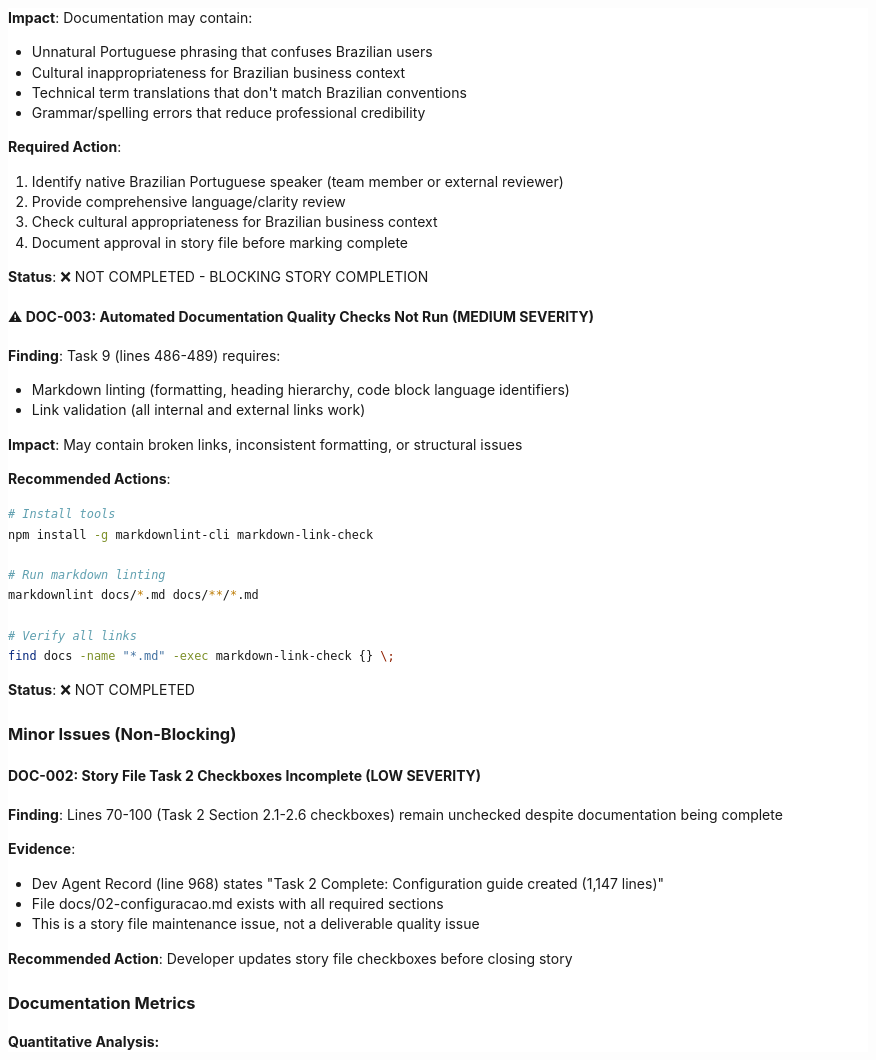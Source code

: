 **Impact**: Documentation may contain:
- Unnatural Portuguese phrasing that confuses Brazilian users
- Cultural inappropriateness for Brazilian business context
- Technical term translations that don't match Brazilian conventions
- Grammar/spelling errors that reduce professional credibility

**Required Action**:
1. Identify native Brazilian Portuguese speaker (team member or external reviewer)
2. Provide comprehensive language/clarity review
3. Check cultural appropriateness for Brazilian business context
4. Document approval in story file before marking complete

**Status**: ❌ NOT COMPLETED - BLOCKING STORY COMPLETION

#### ⚠️ DOC-003: Automated Documentation Quality Checks Not Run (MEDIUM SEVERITY)

**Finding**: Task 9 (lines 486-489) requires:
- Markdown linting (formatting, heading hierarchy, code block language identifiers)
- Link validation (all internal and external links work)

**Impact**: May contain broken links, inconsistent formatting, or structural issues

**Recommended Actions**:
```bash
# Install tools
npm install -g markdownlint-cli markdown-link-check

# Run markdown linting
markdownlint docs/*.md docs/**/*.md

# Verify all links
find docs -name "*.md" -exec markdown-link-check {} \;
```

**Status**: ❌ NOT COMPLETED

### Minor Issues (Non-Blocking)

#### DOC-002: Story File Task 2 Checkboxes Incomplete (LOW SEVERITY)

**Finding**: Lines 70-100 (Task 2 Section 2.1-2.6 checkboxes) remain unchecked despite documentation being complete

**Evidence**:
- Dev Agent Record (line 968) states "Task 2 Complete: Configuration guide created (1,147 lines)"
- File docs/02-configuracao.md exists with all required sections
- This is a story file maintenance issue, not a deliverable quality issue

**Recommended Action**: Developer updates story file checkboxes before closing story

### Documentation Metrics

**Quantitative Analysis:**
